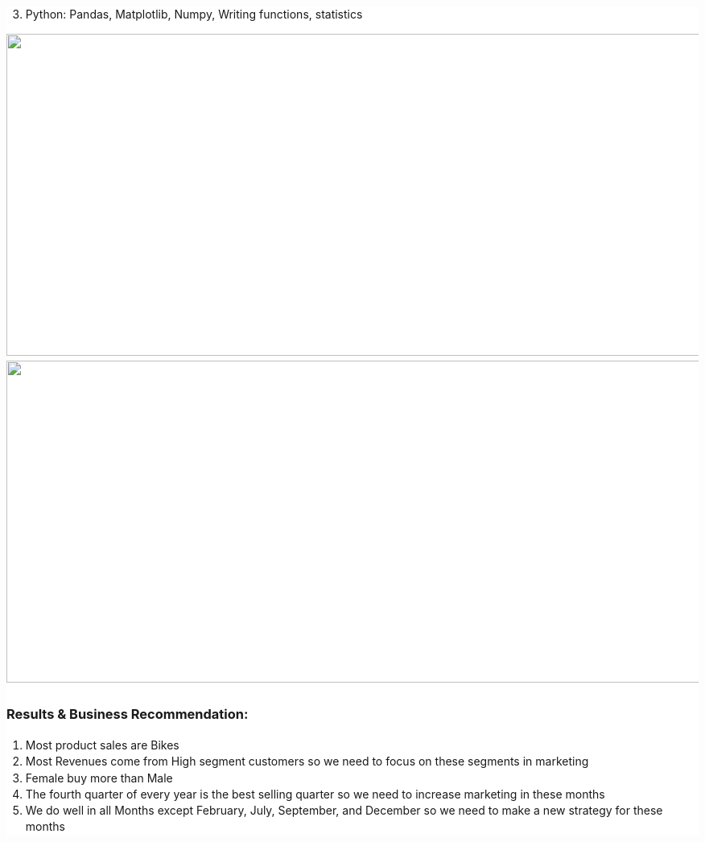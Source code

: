 
3. Python: Pandas, Matplotlib, Numpy, Writing functions, statistics
<div>
<img src="https://github.com/user-attachments/assets/7dfc9bae-180b-4652-b9b5-354899414a7d" width="900" height="400">
<img src="https://github.com/user-attachments/assets/b6e257ae-0adb-4ced-a7fc-5081160e85ee" width="900" height="400">
</div>


### Results & Business Recommendation:

1. Most product sales are Bikes
2. Most Revenues come from High segment customers so we need to focus on these segments in marketing
3. Female buy more than Male
4. The fourth quarter of every year is the best selling quarter so we need to increase marketing in these months
5. We do well in all Months except February, July, September, and December so we need to make a new strategy for these months


